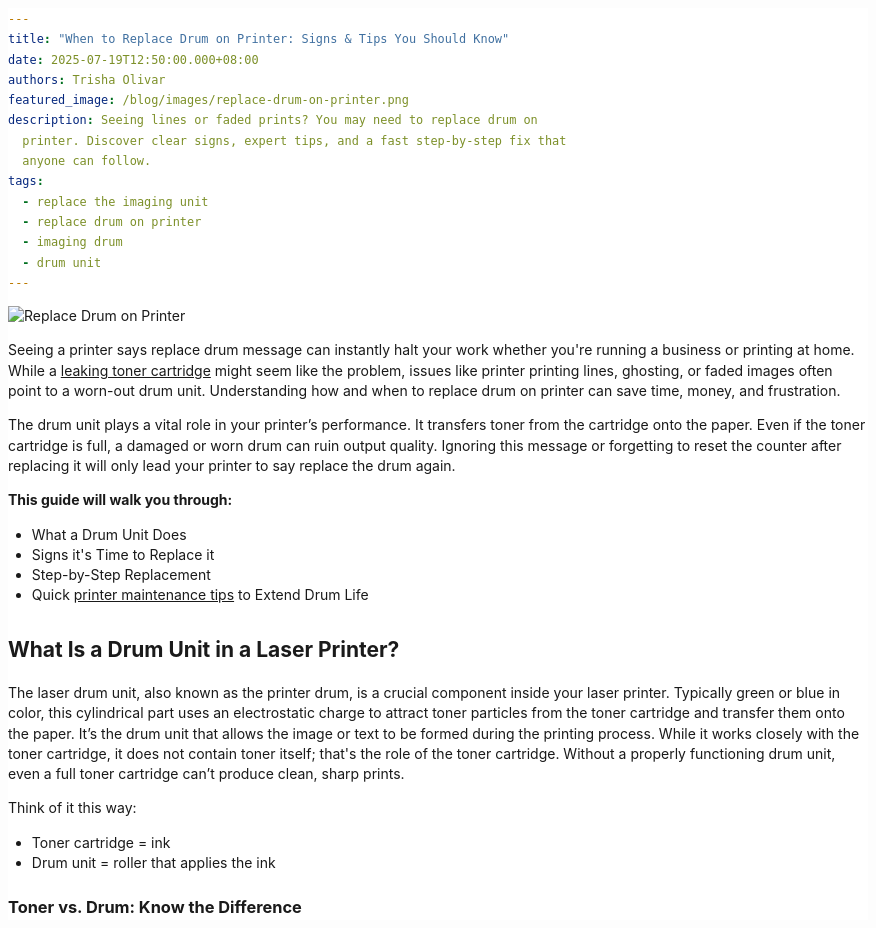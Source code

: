 ```yaml
---
title: "When to Replace Drum on Printer: Signs & Tips You Should Know"
date: 2025-07-19T12:50:00.000+08:00
authors: Trisha Olivar
featured_image: /blog/images/replace-drum-on-printer.png
description: Seeing lines or faded prints? You may need to replace drum on
  printer. Discover clear signs, expert tips, and a fast step-by-step fix that
  anyone can follow.
tags:
  - replace the imaging unit
  - replace drum on printer
  - imaging drum
  - drum unit
---
```

![Replace Drum on Printer](/blog/images/replace-drum-on-printer.png "When to Replace Drum on Printer: Signs & Tips You Should Know")

Seeing a printer says replace drum message can instantly halt your work whether you're running a business or printing at home. While a [leaking toner cartridge](https://www.compandsave.com/blog/posts/toner-leaks-how-to-handle-a-leaking-toner-cartridge.html) might seem like the problem, issues like printer printing lines, ghosting, or faded images often point to a worn-out drum unit. Understanding how and when to replace drum on printer can save time, money, and frustration.

The drum unit plays a vital role in your printer’s performance. It transfers toner from the cartridge onto the paper. Even if the toner cartridge is full, a damaged or worn drum can ruin output quality. Ignoring this message or forgetting to reset the counter after replacing it will only lead your printer to say replace the drum again. 

**This guide will walk you through:**

* What a Drum Unit Does
* Signs it's Time to Replace it
* Step-by-Step Replacement
* Quick [printer maintenance tips](https://www.compandsave.com/blog/posts/printer-maintenance-tips-to-extend-lifespan-guide-2025.html) to Extend Drum Life

## **What Is a Drum Unit in a Laser Printer?**

The laser drum unit, also known as the printer drum, is a crucial component inside your laser printer. Typically green or blue in color, this cylindrical part uses an electrostatic charge to attract toner particles from the toner cartridge and transfer them onto the paper. It’s the drum unit that allows the image or text to be formed during the printing process. While it works closely with the toner cartridge, it does not contain toner itself; that's the role of the toner cartridge. Without a properly functioning drum unit, even a full toner cartridge can’t produce clean, sharp prints.

Think of it this way:

* Toner cartridge = ink
* Drum unit = roller that applies the ink

### **Toner vs. Drum: Know the Difference**

